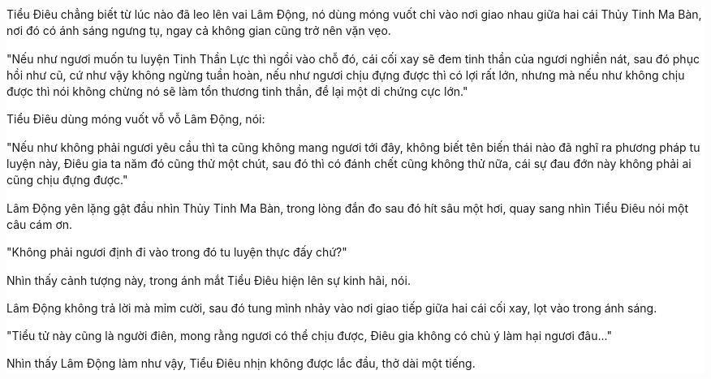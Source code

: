 Tiểu Điêu chẳng biết từ lúc nào đã leo lên vai Lâm Động, nó dùng móng vuốt chỉ vào nơi giao nhau giữa hai cái Thủy Tinh Ma Bàn, nơi đó có ánh sáng ngưng tụ, ngay cả không gian cũng trở nên vặn vẹo.

"Nếu như ngươi muốn tu luyện Tinh Thần Lực thì ngồi vào chỗ đó, cái cối xay sẽ đem tinh thần của ngươi nghiền nát, sau đó phục hồi như cũ, cứ như vậy không ngừng tuần hoàn, nếu như ngươi chịu đựng được thì có lợi rất lớn, nhưng mà nếu như không chịu được thì nói không chừng nó sẽ làm tổn thương tinh thần, để lại một di chứng cực lớn."

Tiểu Điêu dùng móng vuốt vỗ vỗ Lâm Động, nói:

"Nếu như không phải ngươi yêu cầu thì ta cũng không mang ngươi tới đây, không biết tên biến thái nào đã nghĩ ra phương pháp tu luyện này, Điêu gia ta năm đó cũng thử một chút, sau đó thì có đánh chết cũng không thử nữa, cái sự đau đớn này không phải ai cũng chịu đựng được."

Lâm Động yên lặng gật đầu nhìn Thủy Tinh Ma Bàn, trong lòng đắn đo sau đó hít sâu một hơi, quay sang nhìn Tiểu Điêu nói một câu cám ơn.

"Không phải ngươi định đi vào trong đó tu luyện thực đấy chứ?"

Nhìn thấy cảnh tượng này, trong ánh mắt Tiểu Điêu hiện lên sự kinh hãi, nói.

Lâm Động không trả lời mà mỉm cười, sau đó tung mình nhảy vào nơi giao tiếp giữa hai cái cối xay, lọt vào trong ánh sáng.

"Tiểu tử này cũng là người điên, mong rằng ngươi có thể chịu được, Điêu gia không có chủ ý làm hại ngươi đâu..."

Nhìn thấy Lâm Động làm như vậy, Tiểu Điêu nhịn không được lắc đầu, thở dài một tiếng.




